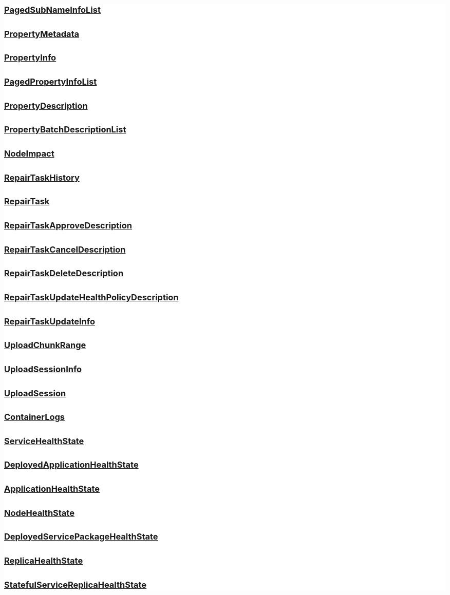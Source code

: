 ### [PagedSubNameInfoList](sfclient-v61-model-pagedsubnameinfolist.md)
### [PropertyMetadata](sfclient-v61-model-propertymetadata.md)
### [PropertyInfo](sfclient-v61-model-propertyinfo.md)
### [PagedPropertyInfoList](sfclient-v61-model-pagedpropertyinfolist.md)
### [PropertyDescription](sfclient-v61-model-propertydescription.md)
### [PropertyBatchDescriptionList](sfclient-v61-model-propertybatchdescriptionlist.md)
### [NodeImpact](sfclient-v61-model-nodeimpact.md)
### [RepairTaskHistory](sfclient-v61-model-repairtaskhistory.md)
### [RepairTask](sfclient-v61-model-repairtask.md)
### [RepairTaskApproveDescription](sfclient-v61-model-repairtaskapprovedescription.md)
### [RepairTaskCancelDescription](sfclient-v61-model-repairtaskcanceldescription.md)
### [RepairTaskDeleteDescription](sfclient-v61-model-repairtaskdeletedescription.md)
### [RepairTaskUpdateHealthPolicyDescription](sfclient-v61-model-repairtaskupdatehealthpolicydescription.md)
### [RepairTaskUpdateInfo](sfclient-v61-model-repairtaskupdateinfo.md)
### [UploadChunkRange](sfclient-v61-model-uploadchunkrange.md)
### [UploadSessionInfo](sfclient-v61-model-uploadsessioninfo.md)
### [UploadSession](sfclient-v61-model-uploadsession.md)
### [ContainerLogs](sfclient-v61-model-containerlogs.md)
### [ServiceHealthState](sfclient-v61-model-servicehealthstate.md)
### [DeployedApplicationHealthState](sfclient-v61-model-deployedapplicationhealthstate.md)
### [ApplicationHealthState](sfclient-v61-model-applicationhealthstate.md)
### [NodeHealthState](sfclient-v61-model-nodehealthstate.md)
### [DeployedServicePackageHealthState](sfclient-v61-model-deployedservicepackagehealthstate.md)
### [ReplicaHealthState](sfclient-v61-model-replicahealthstate.md)
### [StatefulServiceReplicaHealthState](sfclient-v61-model-statefulservicereplicahealthstate.md)